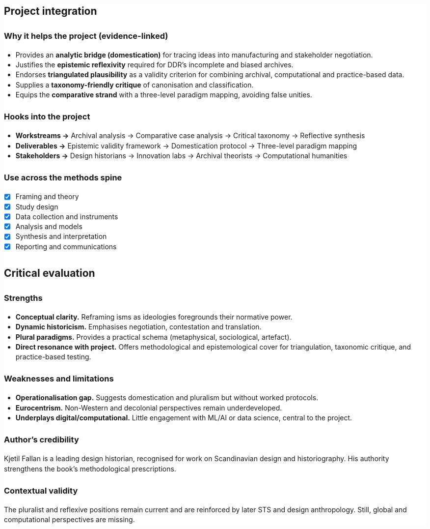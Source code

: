 ## Project integration
### Why it helps the project (evidence-linked)
- Provides an **analytic bridge (domestication)** for tracing ideas into manufacturing and stakeholder negotiation.  
- Justifies the **epistemic reflexivity** required for DDR’s incomplete and biased archives.  
- Endorses **triangulated plausibility** as a validity criterion for combining archival, computational and practice-based data.  
- Supplies a **taxonomy-friendly critique** of canonisation and classification.  
- Equips the **comparative strand** with a three-level paradigm mapping, avoiding false unities.

### Hooks into the project
- **Workstreams →** Archival analysis → Comparative case analysis → Critical taxonomy → Reflective synthesis  
- **Deliverables →** Epistemic validity framework → Domestication protocol → Three-level paradigm mapping  
- **Stakeholders →** Design historians → Innovation labs → Archival theorists → Computational humanities  

### Use across the methods spine
- [x] Framing and theory  
- [x] Study design  
- [x] Data collection and instruments  
- [x] Analysis and models  
- [x] Synthesis and interpretation  
- [x] Reporting and communications  

## Critical evaluation
### Strengths
- **Conceptual clarity.** Reframing isms as ideologies foregrounds their normative power.  
- **Dynamic historicism.** Emphasises negotiation, contestation and translation.  
- **Plural paradigms.** Provides a practical schema (metaphysical, sociological, artefact).  
- **Direct resonance with project.** Offers methodological and epistemological cover for triangulation, taxonomic critique, and practice-based testing.

### Weaknesses and limitations
- **Operationalisation gap.** Suggests domestication and pluralism but without worked protocols.  
- **Eurocentrism.** Non-Western and decolonial perspectives remain underdeveloped.  
- **Underplays digital/computational.** Little engagement with ML/AI or data science, central to the project.

### Author’s credibility
Kjetil Fallan is a leading design historian, recognised for work on Scandinavian design and historiography. His authority strengthens the book’s methodological prescriptions.

### Contextual validity
The pluralist and reflexive positions remain current and are reinforced by later STS and design anthropology. Still, global and computational perspectives are missing.
